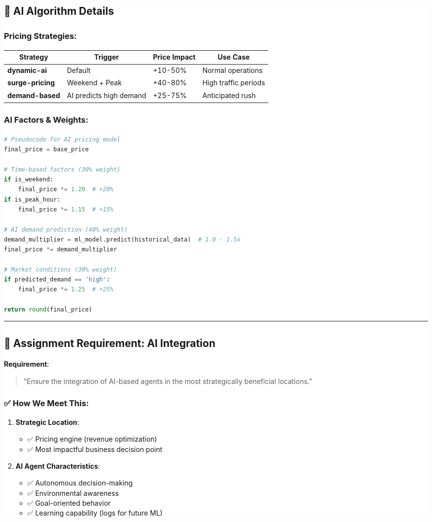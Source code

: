 ## 🔬 AI Algorithm Details

### Pricing Strategies:

| Strategy | Trigger | Price Impact | Use Case |
|----------|---------|--------------|----------|
| **dynamic-ai** | Default | +10-50% | Normal operations |
| **surge-pricing** | Weekend + Peak | +40-80% | High traffic periods |
| **demand-based** | AI predicts high demand | +25-75% | Anticipated rush |

### AI Factors & Weights:

```python
# Pseudocode for AI pricing model
final_price = base_price

# Time-based factors (30% weight)
if is_weekend:
    final_price *= 1.20  # +20%
if is_peak_hour:
    final_price *= 1.15  # +15%

# AI demand prediction (40% weight)
demand_multiplier = ml_model.predict(historical_data)  # 1.0 - 1.5x
final_price *= demand_multiplier

# Market conditions (30% weight)
if predicted_demand == 'high':
    final_price *= 1.25  # +25%

return round(final_price)
```

---

## 🎯 Assignment Requirement: AI Integration

**Requirement**:
> "Ensure the integration of AI-based agents in the most strategically beneficial locations."

### ✅ How We Meet This:

1. **Strategic Location**:
   - ✅ Pricing engine (revenue optimization)
   - ✅ Most impactful business decision point

2. **AI Agent Characteristics**:
   - ✅ Autonomous decision-making
   - ✅ Environmental awareness
   - ✅ Goal-oriented behavior
   - ✅ Learning capability (logs for future ML)
